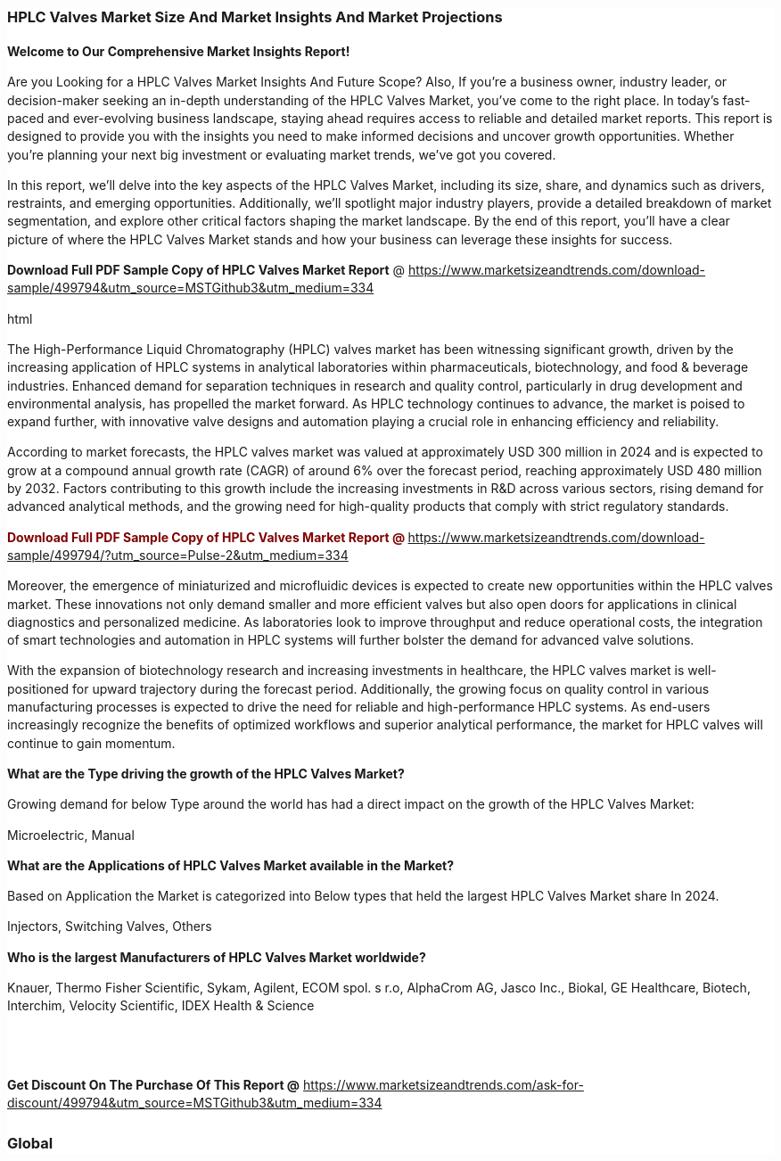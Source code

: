 <div class="" data-test-id=""><h3><span class="">HPLC Valves Market Size And Market Insights And Market Projections</span></h3></div><div class="" data-test-id=""><p><strong>Welcome to Our Comprehensive Market Insights Report!</strong></p><p>Are you Looking for a HPLC Valves Market Insights And Future Scope? Also, If you&rsquo;re a business owner, industry leader, or decision-maker seeking an in-depth understanding of the HPLC Valves Market, you&rsquo;ve come to the right place. In today&rsquo;s fast-paced and ever-evolving business landscape, staying ahead requires access to reliable and detailed market reports. This report is designed to provide you with the insights you need to make informed decisions and uncover growth opportunities. Whether you&rsquo;re planning your next big investment or evaluating market trends, we&rsquo;ve got you covered.</p><p>In this report, we&rsquo;ll delve into the key aspects of the HPLC Valves Market, including its size, share, and dynamics such as drivers, restraints, and emerging opportunities. Additionally, we&rsquo;ll spotlight major industry players, provide a detailed breakdown of market segmentation, and explore other critical factors shaping the market landscape. By the end of this report, you&rsquo;ll have a clear picture of where the HPLC Valves Market stands and how your business can leverage these insights for success.</p><p><strong>Download Full PDF Sample Copy of HPLC Valves Market Report</strong> @ <a href="https://www.marketsizeandtrends.com/download-sample/499794&utm_source=MSTGithub3&utm_medium=334" target="_blank">https://www.marketsizeandtrends.com/download-sample/499794&utm_source=MSTGithub3&utm_medium=334</a></p></div><div class="" data-test-id=""><p><span class="">html<p>The High-Performance Liquid Chromatography (HPLC) valves market has been witnessing significant growth, driven by the increasing application of HPLC systems in analytical laboratories within pharmaceuticals, biotechnology, and food & beverage industries. Enhanced demand for separation techniques in research and quality control, particularly in drug development and environmental analysis, has propelled the market forward. As HPLC technology continues to advance, the market is poised to expand further, with innovative valve designs and automation playing a crucial role in enhancing efficiency and reliability.</p><p>According to market forecasts, the HPLC valves market was valued at approximately USD 300 million in 2024 and is expected to grow at a compound annual growth rate (CAGR) of around 6% over the forecast period, reaching approximately USD 480 million by 2032. Factors contributing to this growth include the increasing investments in R&D across various sectors, rising demand for advanced analytical methods, and the growing need for high-quality products that comply with strict regulatory standards.</p><p><strong><span style="color: #800000;">Download Full PDF Sample Copy of HPLC Valves Market Report @</span>&nbsp;</strong><a href="https://www.marketsizeandtrends.com/download-sample/499794/?utm_source=Pulse-2&amp;utm_medium=334">https://www.marketsizeandtrends.com/download-sample/499794/?utm_source=Pulse-2&amp;utm_medium=334</a></p><p>Moreover, the emergence of miniaturized and microfluidic devices is expected to create new opportunities within the HPLC valves market. These innovations not only demand smaller and more efficient valves but also open doors for applications in clinical diagnostics and personalized medicine. As laboratories look to improve throughput and reduce operational costs, the integration of smart technologies and automation in HPLC systems will further bolster the demand for advanced valve solutions.</p><p>With the expansion of biotechnology research and increasing investments in healthcare, the HPLC valves market is well-positioned for upward trajectory during the forecast period. Additionally, the growing focus on quality control in various manufacturing processes is expected to drive the need for reliable and high-performance HPLC systems. As end-users increasingly recognize the benefits of optimized workflows and superior analytical performance, the market for HPLC valves will continue to gain momentum.</p></span></p><p><strong><span class="">What are the&nbsp;Type driving the growth of the HPLC Valves Market?</span></strong></p></div><div class="" data-test-id=""><p><span class="">Growing demand for below Type around the world has had a direct impact on the growth of the HPLC Valves Market:</span></p></div><div class="" data-test-id=""><p>Microelectric, Manual</p><p><span class=""><strong>What are the&nbsp;Applications&nbsp;of HPLC Valves Market available in the Market?</strong></span></p></div><div class="" data-test-id=""><p><span class="">Based on Application the Market is categorized into Below types that held the largest HPLC Valves Market share In 2024.</span></p></div><div class="" data-test-id=""><p><span class="">Injectors, Switching Valves, Others</span></p><p><span class=""><strong>Who is the largest Manufacturers of HPLC Valves Market worldwide?</strong></span></p></div><div class="" data-test-id=""><p><span class="">Knauer, Thermo Fisher Scientific, Sykam, Agilent, ECOM spol. s r.o, AlphaCrom AG, Jasco Inc., Biokal, GE Healthcare, Biotech, Interchim, Velocity Scientific, IDEX Health & Science</span></p></div><div class="" data-test-id="">&nbsp;</div><div class="" data-test-id="">&nbsp;</div><div class="" data-test-id=""><p><span class=""><strong>Get Discount On The Purchase Of This Report @</strong> <a href="https://www.marketsizeandtrends.com/ask-for-discount/499794&utm_source=MSTGithub3&utm_medium=334" target="_blank">https://www.marketsizeandtrends.com/ask-for-discount/499794&utm_source=MSTGithub3&utm_medium=334</a></span></p></div><div class="" data-test-id=""><div class="article-main__content" data-test-id="publishing-text-block"><h3><span class="">Global